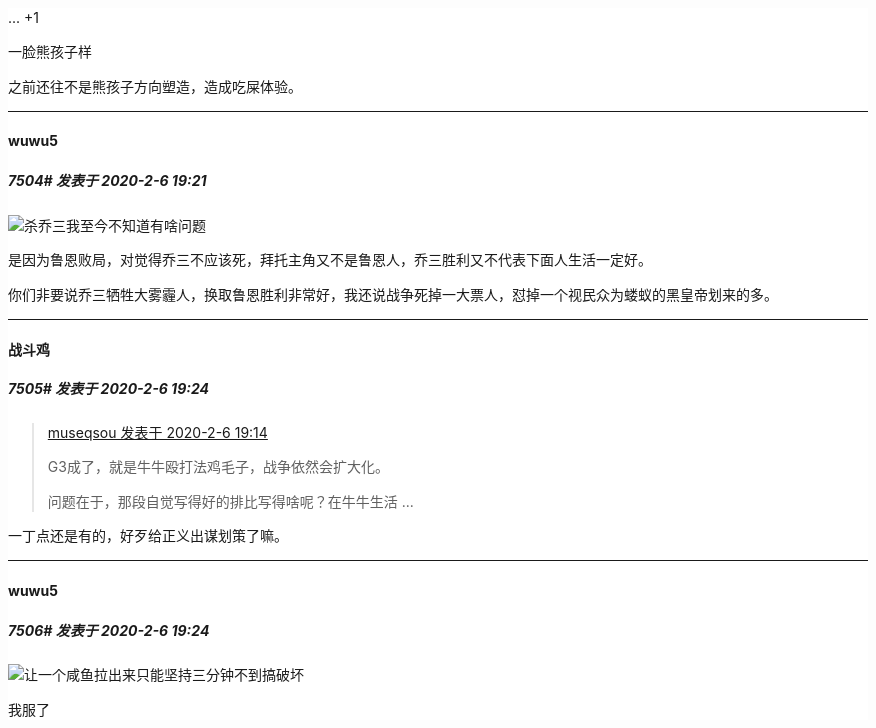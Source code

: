 
 ...</blockquote>
+1


一脸熊孩子样


之前还往不是熊孩子方向塑造，造成吃屎体验。







-----

####  wuwu5  
##### 7504#       发表于 2020-2-6 19:21



<img src="https://static.saraba1st.com/image/smiley/face2017/034.png" referrerpolicy="no-referrer">杀乔三我至今不知道有啥问题

是因为鲁恩败局，对觉得乔三不应该死，拜托主角又不是鲁恩人，乔三胜利又不代表下面人生活一定好。

你们非要说乔三牺牲大雾霾人，换取鲁恩胜利非常好，我还说战争死掉一大票人，怼掉一个视民众为蝼蚁的黑皇帝划来的多。







-----

####  战斗鸡  
##### 7505#       发表于 2020-2-6 19:24



<blockquote><a href="httphttps://bbs.saraba1st.com/2b/forum.php?mod=redirect&amp;goto=findpost&amp;pid=46344586&amp;ptid=1860016" target="_blank">museqsou 发表于 2020-2-6 19:14</a>

G3成了，就是牛牛殴打法鸡毛子，战争依然会扩大化。

问题在于，那段自觉写得好的排比写得啥呢？在牛牛生活 ...</blockquote>
一丁点还是有的，好歹给正义出谋划策了嘛。







-----

####  wuwu5  
##### 7506#       发表于 2020-2-6 19:24



<img src="https://static.saraba1st.com/image/smiley/face2017/067.png" referrerpolicy="no-referrer">让一个咸鱼拉出来只能坚持三分钟不到搞破坏

我服了
